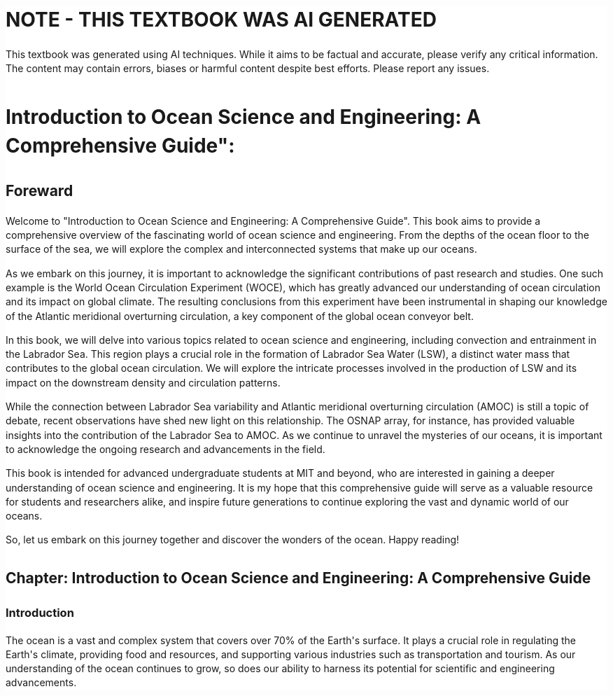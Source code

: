 # NOTE - THIS TEXTBOOK WAS AI GENERATED

This textbook was generated using AI techniques. While it aims to be factual and accurate, please verify any critical information. The content may contain errors, biases or harmful content despite best efforts. Please report any issues.

# Introduction to Ocean Science and Engineering: A Comprehensive Guide":


## Foreward

Welcome to "Introduction to Ocean Science and Engineering: A Comprehensive Guide". This book aims to provide a comprehensive overview of the fascinating world of ocean science and engineering. From the depths of the ocean floor to the surface of the sea, we will explore the complex and interconnected systems that make up our oceans.

As we embark on this journey, it is important to acknowledge the significant contributions of past research and studies. One such example is the World Ocean Circulation Experiment (WOCE), which has greatly advanced our understanding of ocean circulation and its impact on global climate. The resulting conclusions from this experiment have been instrumental in shaping our knowledge of the Atlantic meridional overturning circulation, a key component of the global ocean conveyor belt.

In this book, we will delve into various topics related to ocean science and engineering, including convection and entrainment in the Labrador Sea. This region plays a crucial role in the formation of Labrador Sea Water (LSW), a distinct water mass that contributes to the global ocean circulation. We will explore the intricate processes involved in the production of LSW and its impact on the downstream density and circulation patterns.

While the connection between Labrador Sea variability and Atlantic meridional overturning circulation (AMOC) is still a topic of debate, recent observations have shed new light on this relationship. The OSNAP array, for instance, has provided valuable insights into the contribution of the Labrador Sea to AMOC. As we continue to unravel the mysteries of our oceans, it is important to acknowledge the ongoing research and advancements in the field.

This book is intended for advanced undergraduate students at MIT and beyond, who are interested in gaining a deeper understanding of ocean science and engineering. It is my hope that this comprehensive guide will serve as a valuable resource for students and researchers alike, and inspire future generations to continue exploring the vast and dynamic world of our oceans.

So, let us embark on this journey together and discover the wonders of the ocean. Happy reading!


## Chapter: Introduction to Ocean Science and Engineering: A Comprehensive Guide

### Introduction

The ocean is a vast and complex system that covers over 70% of the Earth's surface. It plays a crucial role in regulating the Earth's climate, providing food and resources, and supporting various industries such as transportation and tourism. As our understanding of the ocean continues to grow, so does our ability to harness its potential for scientific and engineering advancements.
